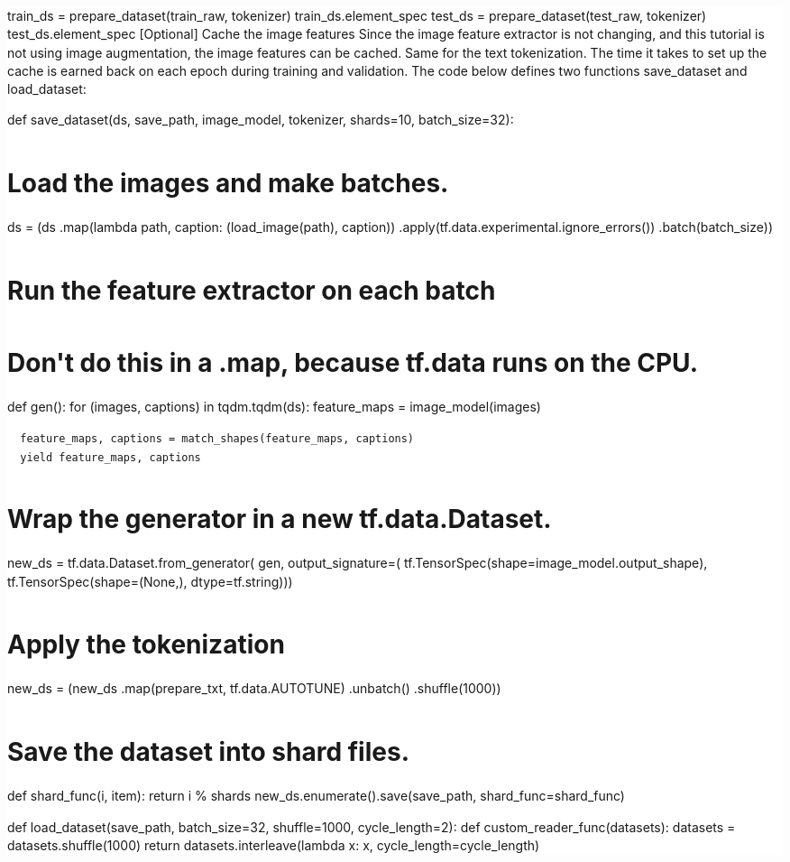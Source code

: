 train_ds = prepare_dataset(train_raw, tokenizer)
train_ds.element_spec
test_ds = prepare_dataset(test_raw, tokenizer)
test_ds.element_spec
[Optional] Cache the image features
Since the image feature extractor is not changing, and this tutorial is not using image augmentation, the image features can be cached. Same for the text tokenization. The time it takes to set up the cache is earned back on each epoch during training and validation. The code below defines two functions save_dataset and load_dataset:

def save_dataset(ds, save_path, image_model, tokenizer, shards=10, batch_size=32):
  # Load the images and make batches.
  ds = (ds
        .map(lambda path, caption: (load_image(path), caption))
        .apply(tf.data.experimental.ignore_errors())
        .batch(batch_size))

  # Run the feature extractor on each batch
  # Don't do this in a .map, because tf.data runs on the CPU. 
  def gen():
    for (images, captions) in tqdm.tqdm(ds): 
      feature_maps = image_model(images)

      feature_maps, captions = match_shapes(feature_maps, captions)
      yield feature_maps, captions

  # Wrap the generator in a new tf.data.Dataset.
  new_ds = tf.data.Dataset.from_generator(
      gen,
      output_signature=(
          tf.TensorSpec(shape=image_model.output_shape),
          tf.TensorSpec(shape=(None,), dtype=tf.string)))

  # Apply the tokenization 
  new_ds = (new_ds
            .map(prepare_txt, tf.data.AUTOTUNE)
            .unbatch()
            .shuffle(1000))

  # Save the dataset into shard files.
  def shard_func(i, item):
    return i % shards
  new_ds.enumerate().save(save_path, shard_func=shard_func)

def load_dataset(save_path, batch_size=32, shuffle=1000, cycle_length=2):
  def custom_reader_func(datasets):
    datasets = datasets.shuffle(1000)
    return datasets.interleave(lambda x: x, cycle_length=cycle_length)
  